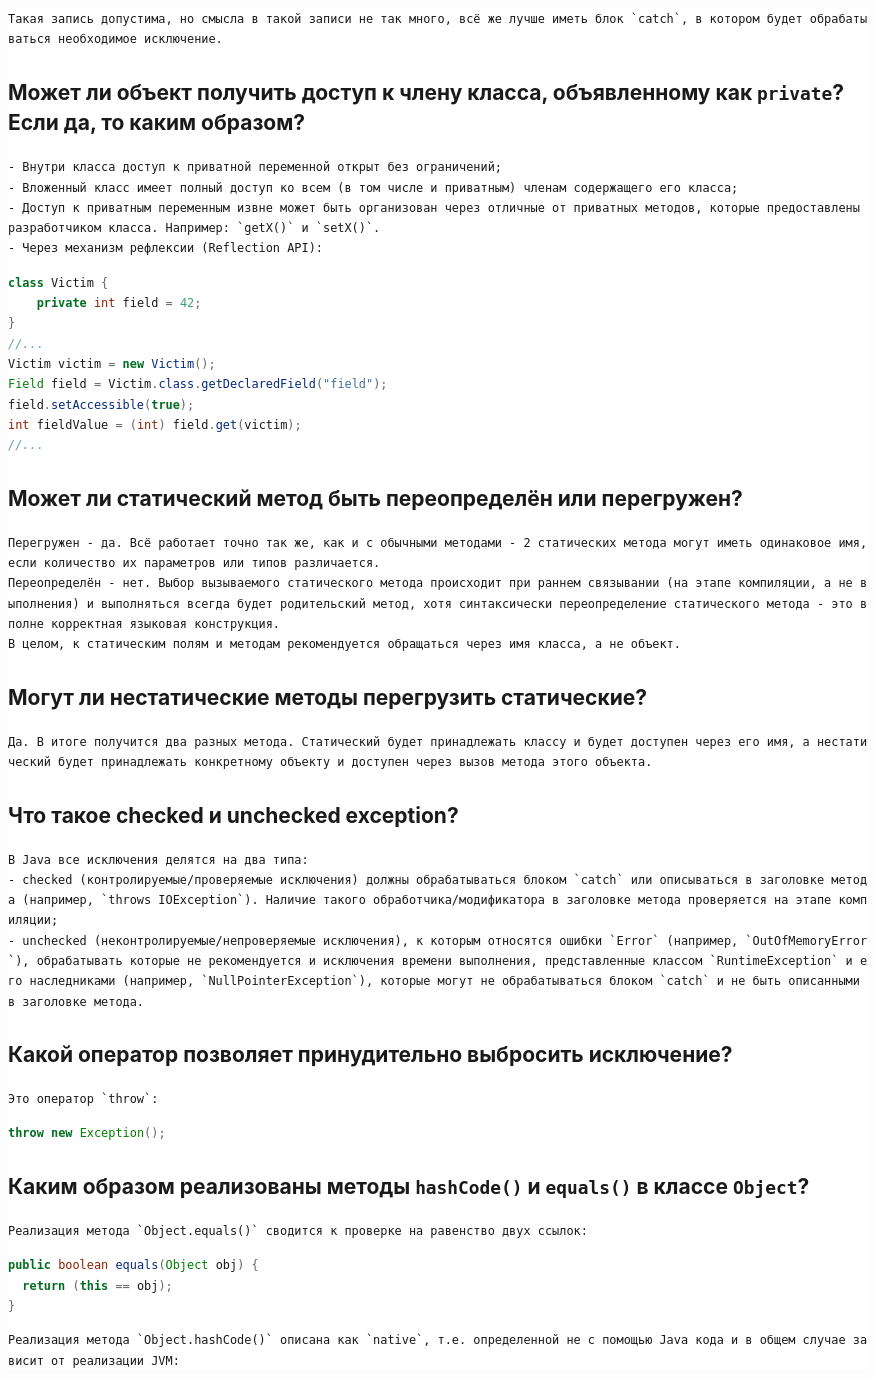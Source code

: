	Такая запись допустима, но смысла в такой записи не так много, всё же лучше иметь блок `catch`, в котором будет обрабатываться необходимое исключение.
## 	Может ли объект получить доступ к члену класса, объявленному как `private`? Если да, то каким образом?
	- Внутри класса доступ к приватной переменной открыт без ограничений;
	- Вложенный класс имеет полный доступ ко всем (в том числе и приватным) членам содержащего его класса;
	- Доступ к приватным переменным извне может быть организован через отличные от приватных методов, которые предоставлены разработчиком класса. Например: `getX()` и `setX()`.
	- Через механизм рефлексии (Reflection API):
```java
class Victim { 
    private int field = 42;
}
//...
Victim victim = new Victim(); 
Field field = Victim.class.getDeclaredField("field"); 
field.setAccessible(true); 
int fieldValue = (int) field.get(victim);
//...
```
## 	Может ли статический метод быть переопределён или перегружен?
	Перегружен - да. Всё работает точно так же, как и с обычными методами - 2 статических метода могут иметь одинаковое имя, если количество их параметров или типов различается. 
	Переопределён - нет. Выбор вызываемого статического метода происходит при раннем связывании (на этапе компиляции, а не выполнения) и выполняться всегда будет родительский метод, хотя синтаксически переопределение статического метода - это вполне корректная языковая конструкция.
	В целом, к статическим полям и методам рекомендуется обращаться через имя класса, а не объект.
## 	Могут ли нестатические методы перегрузить статические?
	Да. В итоге получится два разных метода. Статический будет принадлежать классу и будет доступен через его имя, а нестатический будет принадлежать конкретному объекту и доступен через вызов метода этого объекта.
## 	Что такое checked и unchecked exception?
	В Java все исключения делятся на два типа:
	- checked (контролируемые/проверяемые исключения) должны обрабатываться блоком `catch` или описываться в заголовке метода (например, `throws IOException`). Наличие такого обработчика/модификатора в заголовке метода проверяется на этапе компиляции;
	- unchecked (неконтролируемые/непроверяемые исключения), к которым относятся ошибки `Error` (например, `OutOfMemoryError`), обрабатывать которые не рекомендуется и исключения времени выполнения, представленные классом `RuntimeException` и его наследниками (например, `NullPointerException`), которые могут не обрабатываться блоком `catch` и не быть описанными в заголовке метода.
## 	Какой оператор позволяет принудительно выбросить исключение?
	Это оператор `throw`:
```java
throw new Exception();
```
## 	Каким образом реализованы методы `hashCode()` и `equals()` в классе `Object`?
	Реализация метода `Object.equals()` сводится к проверке на равенство двух ссылок:
```java
public boolean equals(Object obj) {
  return (this == obj);
}
```
	Реализация метода `Object.hashCode()` описана как `native`, т.е. определенной не с помощью Java кода и в общем случае зависит от реализации JVM: